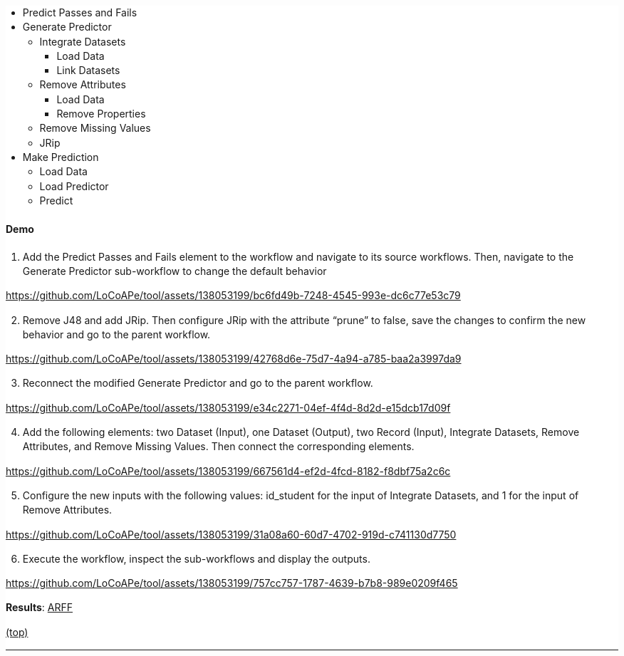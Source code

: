 - Predict Passes and Fails
- Generate Predictor
  - Integrate Datasets
    - Load Data
    - Link Datasets
  - Remove Attributes
    - Load Data
    - Remove Properties
  - Remove Missing Values
  - JRip
- Make Prediction
  - Load Data
  - Load Predictor
  - Predict

#### Demo

1. Add the Predict Passes and Fails element to the workflow and navigate to its source workflows. Then, navigate to the Generate Predictor sub-workflow to change the default behavior


https://github.com/LoCoAPe/tool/assets/138053199/bc6fd49b-7248-4545-993e-dc6c77e53c79


2. Remove J48 and add JRip. Then configure JRip with the attribute “prune” to false, save the changes to confirm the new behavior and go to the parent workflow. 


https://github.com/LoCoAPe/tool/assets/138053199/42768d6e-75d7-4a94-a785-baa2a3997da9


3. Reconnect the modified Generate Predictor and go to the parent workflow. 


https://github.com/LoCoAPe/tool/assets/138053199/e34c2271-04ef-4f4d-8d2d-e15dcb17d09f


4. Add the following elements: two Dataset (Input), one Dataset (Output), two Record (Input), Integrate Datasets, Remove Attributes, and Remove Missing Values. Then connect the corresponding elements. 


https://github.com/LoCoAPe/tool/assets/138053199/667561d4-ef2d-4fcd-8182-f8dbf75a2c6c


5. Configure the new inputs with the following values: id_student for the input of Integrate Datasets, and 1 for the input of Remove Attributes.


https://github.com/LoCoAPe/tool/assets/138053199/31a08a60-60d7-4702-919d-c741130d7750


6. Execute the workflow, inspect the sub-workflows and display the outputs.


https://github.com/LoCoAPe/tool/assets/138053199/757cc757-1787-4639-b7b8-989e0209f465


__Results__: [ARFF](./case-studies/req2_2/predictions/oulad_predictions.arff)

[(top)](#top)

---
